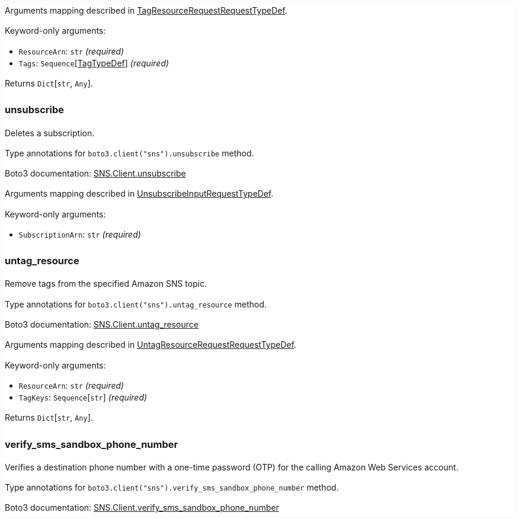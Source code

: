 Arguments mapping described in
[TagResourceRequestRequestTypeDef](./type_defs.md#tagresourcerequestrequesttypedef).

Keyword-only arguments:

- `ResourceArn`: `str` *(required)*
- `Tags`: `Sequence`\[[TagTypeDef](./type_defs.md#tagtypedef)\] *(required)*

Returns `Dict`\[`str`, `Any`\].

### unsubscribe

Deletes a subscription.

Type annotations for `boto3.client("sns").unsubscribe` method.

Boto3 documentation:
[SNS.Client.unsubscribe](https://boto3.amazonaws.com/v1/documentation/api/latest/reference/services/sns.html#SNS.Client.unsubscribe)

Arguments mapping described in
[UnsubscribeInputRequestTypeDef](./type_defs.md#unsubscribeinputrequesttypedef).

Keyword-only arguments:

- `SubscriptionArn`: `str` *(required)*

### untag_resource

Remove tags from the specified Amazon SNS topic.

Type annotations for `boto3.client("sns").untag_resource` method.

Boto3 documentation:
[SNS.Client.untag_resource](https://boto3.amazonaws.com/v1/documentation/api/latest/reference/services/sns.html#SNS.Client.untag_resource)

Arguments mapping described in
[UntagResourceRequestRequestTypeDef](./type_defs.md#untagresourcerequestrequesttypedef).

Keyword-only arguments:

- `ResourceArn`: `str` *(required)*
- `TagKeys`: `Sequence`\[`str`\] *(required)*

Returns `Dict`\[`str`, `Any`\].

### verify_sms_sandbox_phone_number

Verifies a destination phone number with a one-time password (OTP) for the
calling Amazon Web Services account.

Type annotations for `boto3.client("sns").verify_sms_sandbox_phone_number`
method.

Boto3 documentation:
[SNS.Client.verify_sms_sandbox_phone_number](https://boto3.amazonaws.com/v1/documentation/api/latest/reference/services/sns.html#SNS.Client.verify_sms_sandbox_phone_number)
